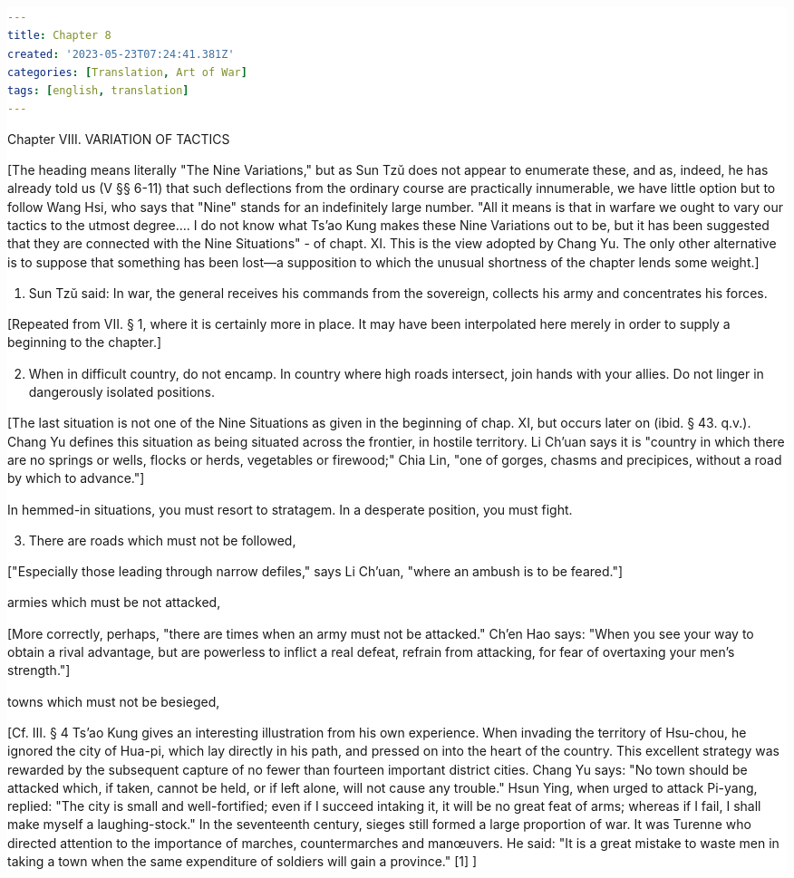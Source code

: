 ```yaml
---
title: Chapter 8
created: '2023-05-23T07:24:41.381Z'
categories: [Translation, Art of War]
tags: [english, translation]
---
```

Chapter VIII. VARIATION OF TACTICS

[The heading means literally "The Nine Variations," but as Sun Tzŭ does not appear to enumerate these, and as, indeed, he has already told us (V §§ 6-11) that such deflections from the ordinary course are practically innumerable, we have little option but to follow Wang Hsi, who says that "Nine" stands for an indefinitely large number. "All it means is that in warfare we ought to vary our tactics to the utmost degree…. I do not know what Ts’ao Kung makes these Nine Variations out to be, but it has been suggested that they are connected with the Nine Situations" - of chapt. XI. This is the view adopted by Chang Yu. The only other alternative is to suppose that something has been lost—a supposition to which the unusual shortness of the chapter lends some weight.]

1. Sun Tzŭ said: In war, the general receives his commands from the sovereign, collects his army and concentrates his forces.

[Repeated from VII. § 1, where it is certainly more in place. It may have been interpolated here merely in order to supply a beginning to the chapter.]

2. When in difficult country, do not encamp. In country where high roads intersect, join hands with your allies. Do not linger in dangerously isolated positions.

[The last situation is not one of the Nine Situations as given in the beginning of chap. XI, but occurs later on (ibid. § 43. q.v.). Chang Yu defines this situation as being situated across the frontier, in hostile territory. Li Ch’uan says it is "country in which there are no springs or wells, flocks or herds, vegetables or firewood;" Chia Lin, "one of gorges, chasms and precipices, without a road by which to advance."]

In hemmed-in situations, you must resort to stratagem. In a desperate position, you must fight.

3. There are roads which must not be followed,

["Especially those leading through narrow defiles," says Li Ch’uan, "where an ambush is to be feared."]

armies which must be not attacked,

[More correctly, perhaps, "there are times when an army must not be attacked." Ch’en Hao says: "When you see your way to obtain a rival advantage, but are powerless to inflict a real defeat, refrain from attacking, for fear of overtaxing your men’s strength."]

towns which must not be besieged,

[Cf. III. § 4 Ts’ao Kung gives an interesting illustration from his own experience. When invading the territory of Hsu-chou, he ignored the city of Hua-pi, which lay directly in his path, and pressed on into the heart of the country. This excellent strategy was rewarded by the subsequent capture of no fewer than fourteen important district cities. Chang Yu says: "No town should be attacked which, if taken, cannot be held, or if left alone, will not cause any trouble." Hsun Ying, when urged to attack Pi-yang, replied: "The city is small and well-fortified; even if I succeed intaking it, it will be no great feat of arms; whereas if I fail, I shall make myself a laughing-stock." In the seventeenth century, sieges still formed a large proportion of war. It was Turenne who directed attention to the importance of marches, countermarches and manœuvers. He said: "It is a great mistake to waste men in taking a town when the same expenditure of soldiers will gain a province." [1] ]
